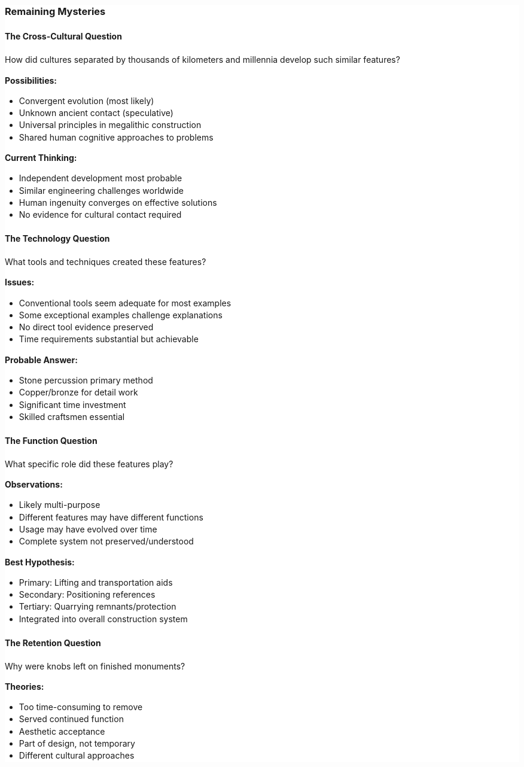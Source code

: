 ### Remaining Mysteries

#### The Cross-Cultural Question
How did cultures separated by thousands of kilometers and millennia develop such similar features?

**Possibilities:**
- Convergent evolution (most likely)
- Unknown ancient contact (speculative)
- Universal principles in megalithic construction
- Shared human cognitive approaches to problems

**Current Thinking:**
- Independent development most probable
- Similar engineering challenges worldwide
- Human ingenuity converges on effective solutions
- No evidence for cultural contact required

#### The Technology Question
What tools and techniques created these features?

**Issues:**
- Conventional tools seem adequate for most examples
- Some exceptional examples challenge explanations
- No direct tool evidence preserved
- Time requirements substantial but achievable

**Probable Answer:**
- Stone percussion primary method
- Copper/bronze for detail work
- Significant time investment
- Skilled craftsmen essential

#### The Function Question
What specific role did these features play?

**Observations:**
- Likely multi-purpose
- Different features may have different functions
- Usage may have evolved over time
- Complete system not preserved/understood

**Best Hypothesis:**
- Primary: Lifting and transportation aids
- Secondary: Positioning references
- Tertiary: Quarrying remnants/protection
- Integrated into overall construction system

#### The Retention Question
Why were knobs left on finished monuments?

**Theories:**
- Too time-consuming to remove
- Served continued function
- Aesthetic acceptance
- Part of design, not temporary
- Different cultural approaches
